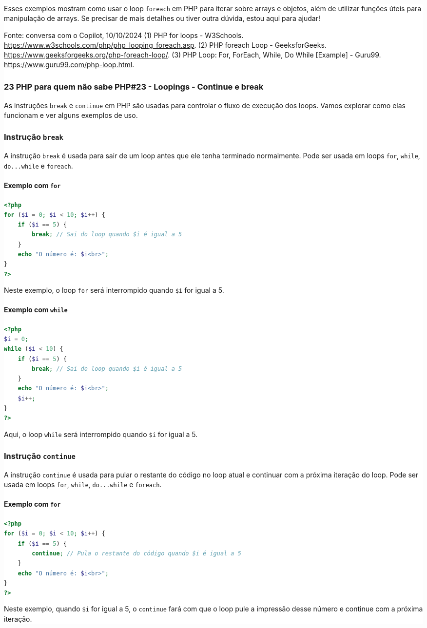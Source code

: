 Esses exemplos mostram como usar o loop `foreach` em PHP para iterar sobre arrays e objetos, além de utilizar funções úteis para manipulação de arrays. Se precisar de mais detalhes ou tiver outra dúvida, estou aqui para ajudar!

Fonte: conversa com o Copilot, 10/10/2024
(1) PHP for loops - W3Schools. https://www.w3schools.com/php/php_looping_foreach.asp.
(2) PHP foreach Loop - GeeksforGeeks. https://www.geeksforgeeks.org/php-foreach-loop/.
(3) PHP Loop: For, ForEach, While, Do While [Example] - Guru99. https://www.guru99.com/php-loop.html.

### 23 PHP para quem não sabe PHP#23 - Loopings - Continue e break

As instruções `break` e `continue` em PHP são usadas para controlar o fluxo de execução dos loops. Vamos explorar como elas funcionam e ver alguns exemplos de uso.

### Instrução `break`
A instrução `break` é usada para sair de um loop antes que ele tenha terminado normalmente. Pode ser usada em loops `for`, `while`, `do...while` e `foreach`.

#### Exemplo com `for`
```php
<?php
for ($i = 0; $i < 10; $i++) {
    if ($i == 5) {
        break; // Sai do loop quando $i é igual a 5
    }
    echo "O número é: $i<br>";
}
?>
```
Neste exemplo, o loop `for` será interrompido quando `$i` for igual a 5.

#### Exemplo com `while`
```php
<?php
$i = 0;
while ($i < 10) {
    if ($i == 5) {
        break; // Sai do loop quando $i é igual a 5
    }
    echo "O número é: $i<br>";
    $i++;
}
?>
```
Aqui, o loop `while` será interrompido quando `$i` for igual a 5.

### Instrução `continue`
A instrução `continue` é usada para pular o restante do código no loop atual e continuar com a próxima iteração do loop. Pode ser usada em loops `for`, `while`, `do...while` e `foreach`.

#### Exemplo com `for`
```php
<?php
for ($i = 0; $i < 10; $i++) {
    if ($i == 5) {
        continue; // Pula o restante do código quando $i é igual a 5
    }
    echo "O número é: $i<br>";
}
?>
```
Neste exemplo, quando `$i` for igual a 5, o `continue` fará com que o loop pule a impressão desse número e continue com a próxima iteração.